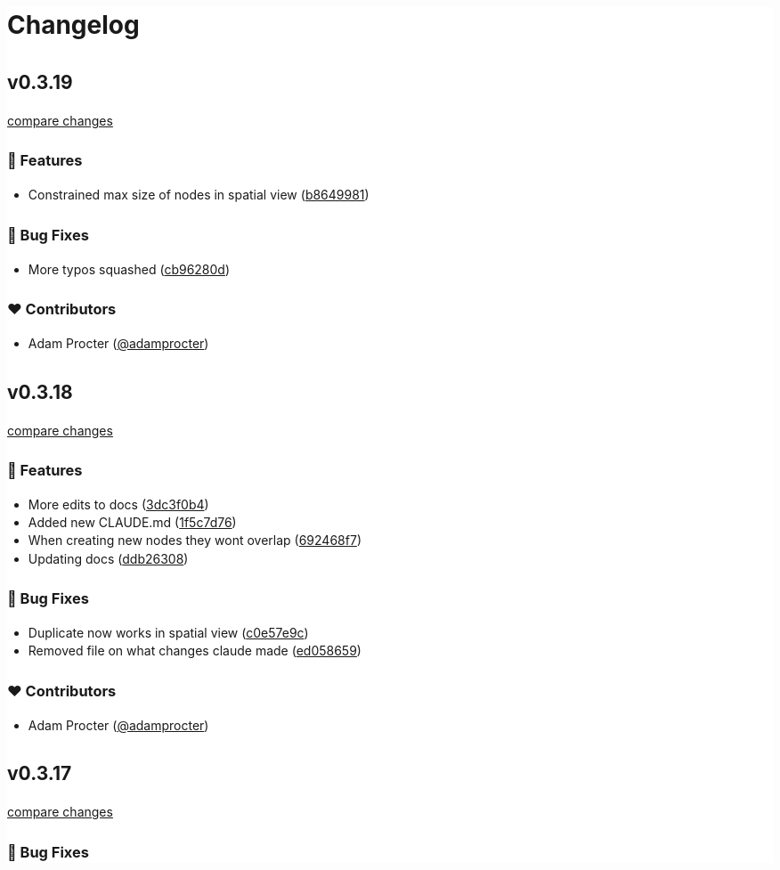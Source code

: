 # Changelog

## v0.3.19

[compare changes](https://github.com/thestrangetoolstore/nodenogg.in/compare/v0.3.18...v0.3.19)

### 🚀 Features

- Constrained max size of nodes in spatial view ([b8649981](https://github.com/thestrangetoolstore/nodenogg.in/commit/b8649981))

### 🐛 Bug Fixes

- More typos squashed ([cb96280d](https://github.com/thestrangetoolstore/nodenogg.in/commit/cb96280d))

### ❤️ Contributors

- Adam Procter ([@adamprocter](https://github.com/adamprocter))

## v0.3.18

[compare changes](https://github.com/thestrangetoolstore/nodenogg.in/compare/v0.3.17...v0.3.18)

### 🚀 Features

- More edits to docs ([3dc3f0b4](https://github.com/thestrangetoolstore/nodenogg.in/commit/3dc3f0b4))
- Added new CLAUDE.md ([1f5c7d76](https://github.com/thestrangetoolstore/nodenogg.in/commit/1f5c7d76))
- When creating new nodes they wont overlap ([692468f7](https://github.com/thestrangetoolstore/nodenogg.in/commit/692468f7))
- Updating docs ([ddb26308](https://github.com/thestrangetoolstore/nodenogg.in/commit/ddb26308))

### 🐛 Bug Fixes

- Duplicate now works in spatial view ([c0e57e9c](https://github.com/thestrangetoolstore/nodenogg.in/commit/c0e57e9c))
- Removed file on what changes claude made ([ed058659](https://github.com/thestrangetoolstore/nodenogg.in/commit/ed058659))

### ❤️ Contributors

- Adam Procter ([@adamprocter](https://github.com/adamprocter))

## v0.3.17

[compare changes](https://github.com/thestrangetoolstore/nodenogg.in/compare/v0.3.16...v0.3.17)

### 🐛 Bug Fixes
